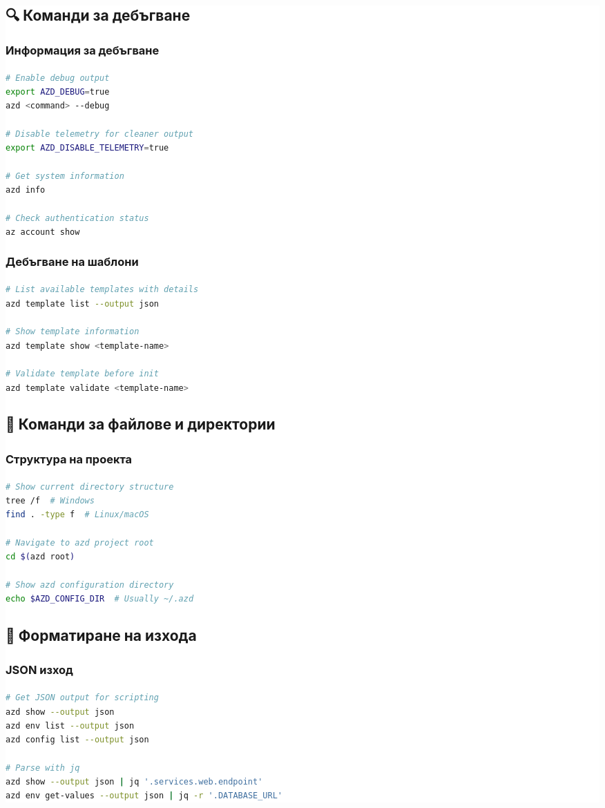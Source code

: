## 🔍 Команди за дебъгване

### Информация за дебъгване
```bash
# Enable debug output
export AZD_DEBUG=true
azd <command> --debug

# Disable telemetry for cleaner output
export AZD_DISABLE_TELEMETRY=true

# Get system information
azd info

# Check authentication status
az account show
```

### Дебъгване на шаблони
```bash
# List available templates with details
azd template list --output json

# Show template information
azd template show <template-name>

# Validate template before init
azd template validate <template-name>
```

## 📁 Команди за файлове и директории

### Структура на проекта
```bash
# Show current directory structure
tree /f  # Windows
find . -type f  # Linux/macOS

# Navigate to azd project root
cd $(azd root)

# Show azd configuration directory
echo $AZD_CONFIG_DIR  # Usually ~/.azd
```

## 🎨 Форматиране на изхода

### JSON изход
```bash
# Get JSON output for scripting
azd show --output json
azd env list --output json
azd config list --output json

# Parse with jq
azd show --output json | jq '.services.web.endpoint'
azd env get-values --output json | jq -r '.DATABASE_URL'
```

